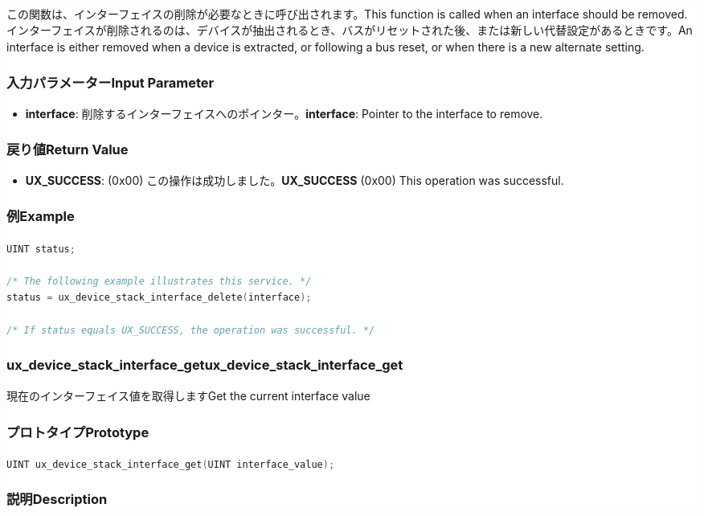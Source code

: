<span data-ttu-id="d3bed-279">この関数は、インターフェイスの削除が必要なときに呼び出されます。</span><span class="sxs-lookup"><span data-stu-id="d3bed-279">This function is called when an interface should be removed.</span></span> <span data-ttu-id="d3bed-280">インターフェイスが削除されるのは、デバイスが抽出されるとき、バスがリセットされた後、または新しい代替設定があるときです。</span><span class="sxs-lookup"><span data-stu-id="d3bed-280">An interface is either removed when a device is extracted, or following a bus reset, or when there is a new alternate setting.</span></span>

### <a name="input-parameter"></a><span data-ttu-id="d3bed-281">入力パラメーター</span><span class="sxs-lookup"><span data-stu-id="d3bed-281">Input Parameter</span></span>

- <span data-ttu-id="d3bed-282">**interface**: 削除するインターフェイスへのポインター。</span><span class="sxs-lookup"><span data-stu-id="d3bed-282">**interface**: Pointer to the interface to remove.</span></span>

### <a name="return-value"></a><span data-ttu-id="d3bed-283">戻り値</span><span class="sxs-lookup"><span data-stu-id="d3bed-283">Return Value</span></span>

- <span data-ttu-id="d3bed-284">**UX_SUCCESS**: (0x00) この操作は成功しました。</span><span class="sxs-lookup"><span data-stu-id="d3bed-284">**UX_SUCCESS** (0x00) This operation was successful.</span></span>

### <a name="example"></a><span data-ttu-id="d3bed-285">例</span><span class="sxs-lookup"><span data-stu-id="d3bed-285">Example</span></span>

```c
UINT status;

/* The following example illustrates this service. */
status = ux_device_stack_interface_delete(interface);

/* If status equals UX_SUCCESS, the operation was successful. */
```

### <a name="ux_device_stack_interface_get"></a><span data-ttu-id="d3bed-286">ux_device_stack_interface_get</span><span class="sxs-lookup"><span data-stu-id="d3bed-286">ux_device_stack_interface_get</span></span>

<span data-ttu-id="d3bed-287">現在のインターフェイス値を取得します</span><span class="sxs-lookup"><span data-stu-id="d3bed-287">Get the current interface value</span></span>

### <a name="prototype"></a><span data-ttu-id="d3bed-288">プロトタイプ</span><span class="sxs-lookup"><span data-stu-id="d3bed-288">Prototype</span></span>

```c
UINT ux_device_stack_interface_get(UINT interface_value);
```

### <a name="description"></a><span data-ttu-id="d3bed-289">説明</span><span class="sxs-lookup"><span data-stu-id="d3bed-289">Description</span></span>
